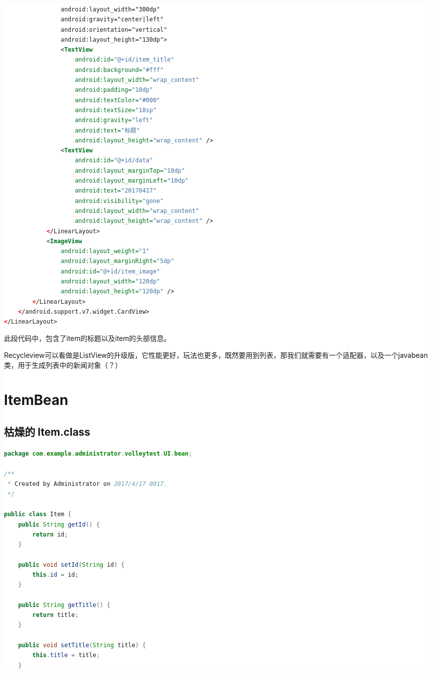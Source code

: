 ``` xml
                android:layout_width="300dp"
                android:gravity="center|left"
                android:orientation="vertical"
                android:layout_height="130dp">
                <TextView
                    android:id="@+id/item_title"
                    android:background="#fff"
                    android:layout_width="wrap_content"
                    android:padding="10dp"
                    android:textColor="#000"
                    android:textSize="18sp"
                    android:gravity="left"
                    android:text="标题"
                    android:layout_height="wrap_content" />
                <TextView
                    android:id="@+id/data"
                    android:layout_marginTop="10dp"
                    android:layout_marginLeft="10dp"
                    android:text="20170417"
                    android:visibility="gone"
                    android:layout_width="wrap_content"
                    android:layout_height="wrap_content" />
            </LinearLayout>
            <ImageView
                android:layout_weight="1"
                android:layout_marginRight="5dp"
                android:id="@+id/item_image"
                android:layout_width="120dp"
                android:layout_height="120dp" />
        </LinearLayout>
    </android.support.v7.widget.CardView>
</LinearLayout>
```
此段代码中，包含了item的标题以及item的头部信息。

Recycleview可以看做是ListView的升级版，它性能更好，玩法也更多，既然要用到列表，那我们就需要有一个适配器，以及一个javabean类，用于生成列表中的新闻对象（？）
# ItemBean 
## 枯燥的 Item.class
``` java
package com.example.administrator.volleytest.UI.bean;

/**
 * Created by Administrator on 2017/4/17 0017.
 */

public class Item {
    public String getId() {
        return id;
    }

    public void setId(String id) {
        this.id = id;
    }

    public String getTitle() {
        return title;
    }

    public void setTitle(String title) {
        this.title = title;
    }
```